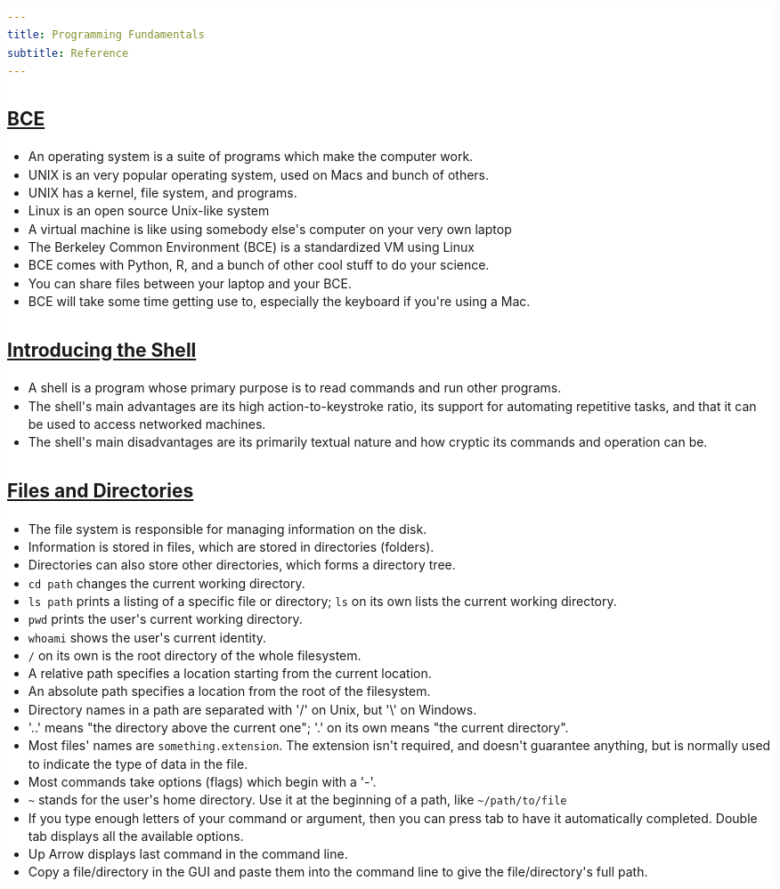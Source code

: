 ```yaml
---
title: Programming Fundamentals
subtitle: Reference
---
```


## [BCE](0-1_BCE.md)

*   An operating system is a suite of programs which make the computer work.
*   UNIX is an very popular operating system, used on Macs and bunch of others.
*   UNIX has a kernel, file system, and programs.
*   Linux is an open source Unix-like system
*   A virtual machine is like using somebody else's computer on your very own laptop
*   The Berkeley Common Environment (BCE) is a standardized VM using Linux
*   BCE comes with Python, R, and a bunch of other cool stuff to do your science.
*   You can share files between your laptop and your BCE.
*   BCE will take some time getting use to, especially the keyboard if you're using a Mac.

## [Introducing the Shell](1-0_shell.md)

*   A shell is a program whose primary purpose is to read commands and run other programs.
*   The shell's main advantages are its high action-to-keystroke ratio,
    its support for automating repetitive tasks,
    and that it can be used to access networked machines.
*   The shell's main disadvantages are its primarily textual nature
    and how cryptic its commands and operation can be.

## [Files and Directories](1-1_filedir.md)

*   The file system is responsible for managing information on the disk.
*   Information is stored in files, which are stored in directories (folders).
*   Directories can also store other directories, which forms a directory tree.
*   `cd path` changes the current working directory.
*   `ls path` prints a listing of a specific file or directory;
    `ls` on its own lists the current working directory.
*   `pwd` prints the user's current working directory.
*   `whoami` shows the user's current identity.
*   `/` on its own is the root directory of the whole filesystem.
*   A relative path specifies a location starting from the current location.
*   An absolute path specifies a location from the root of the filesystem.
*   Directory names in a path are separated with '/' on Unix, but '\\' on Windows.
*   '..' means "the directory above the current one";
    '.' on its own means "the current directory".
*   Most files' names are `something.extension`.
    The extension isn't required,
    and doesn't guarantee anything,
    but is normally used to indicate the type of data in the file.
*   Most commands take options (flags) which begin with a '-'.
*   `~` stands for the user's home directory. Use it at the beginning of a path, like `~/path/to/file`
*   If you type enough letters of your command or argument, then you can press tab to have it automatically completed. 
	Double tab displays all the available options.
*	Up Arrow displays last command in the command line.
*	Copy a file/directory in the GUI and paste them into the command line to give the file/directory's full path.
